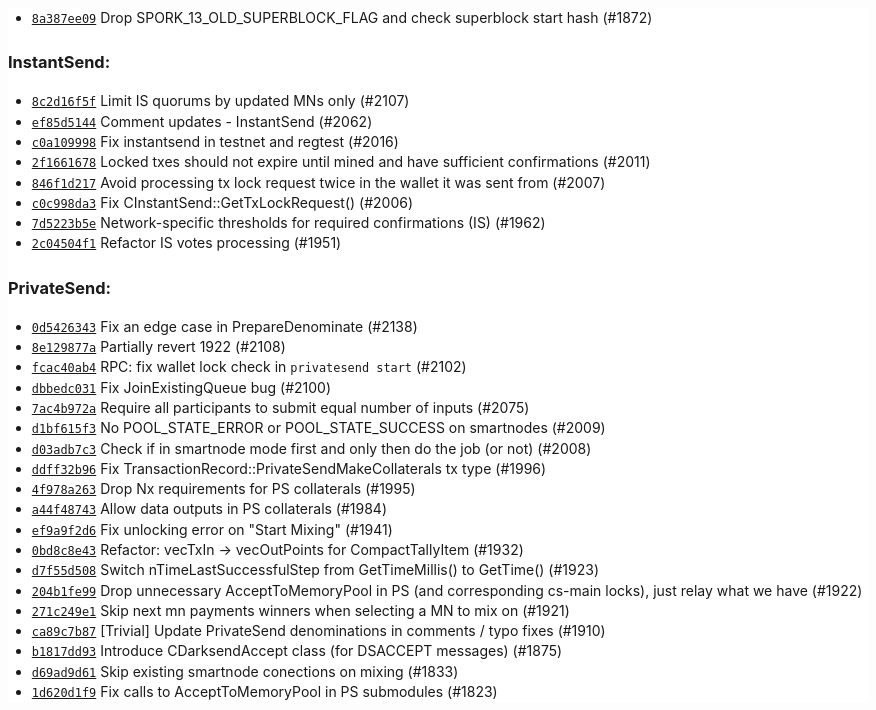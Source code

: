 - [`8a387ee09`](https://github.com/gspcoin/gspcoin/commit/8a387ee09) Drop SPORK_13_OLD_SUPERBLOCK_FLAG and check superblock start hash (#1872)

### InstantSend:
- [`8c2d16f5f`](https://github.com/gspcoin/gspcoin/commit/8c2d16f5f) Limit IS quorums by updated MNs only (#2107)
- [`ef85d5144`](https://github.com/gspcoin/gspcoin/commit/ef85d5144) Comment updates - InstantSend (#2062)
- [`c0a109998`](https://github.com/gspcoin/gspcoin/commit/c0a109998) Fix instantsend in testnet and regtest (#2016)
- [`2f1661678`](https://github.com/gspcoin/gspcoin/commit/2f1661678) Locked txes should not expire until mined and have sufficient confirmations (#2011)
- [`846f1d217`](https://github.com/gspcoin/gspcoin/commit/846f1d217) Avoid processing tx lock request twice in the wallet it was sent from (#2007)
- [`c0c998da3`](https://github.com/gspcoin/gspcoin/commit/c0c998da3) Fix CInstantSend::GetTxLockRequest() (#2006)
- [`7d5223b5e`](https://github.com/gspcoin/gspcoin/commit/7d5223b5e) Network-specific thresholds for required confirmations (IS) (#1962)
- [`2c04504f1`](https://github.com/gspcoin/gspcoin/commit/2c04504f1) Refactor IS votes processing (#1951)

### PrivateSend:
- [`0d5426343`](https://github.com/gspcoin/gspcoin/commit/0d5426343) Fix an edge case in PrepareDenominate (#2138)
- [`8e129877a`](https://github.com/gspcoin/gspcoin/commit/8e129877a) Partially revert 1922 (#2108)
- [`fcac40ab4`](https://github.com/gspcoin/gspcoin/commit/fcac40ab4) RPC: fix wallet lock check in `privatesend start` (#2102)
- [`dbbedc031`](https://github.com/gspcoin/gspcoin/commit/dbbedc031) Fix JoinExistingQueue bug (#2100)
- [`7ac4b972a`](https://github.com/gspcoin/gspcoin/commit/7ac4b972a) Require all participants to submit equal number of inputs (#2075)
- [`d1bf615f3`](https://github.com/gspcoin/gspcoin/commit/d1bf615f3) No POOL_STATE_ERROR or POOL_STATE_SUCCESS on smartnodes (#2009)
- [`d03adb7c3`](https://github.com/gspcoin/gspcoin/commit/d03adb7c3) Check if in smartnode mode first and only then do the job (or not) (#2008)
- [`ddff32b96`](https://github.com/gspcoin/gspcoin/commit/ddff32b96) Fix TransactionRecord::PrivateSendMakeCollaterals tx type (#1996)
- [`4f978a263`](https://github.com/gspcoin/gspcoin/commit/4f978a263) Drop Nx requirements for PS collaterals (#1995)
- [`a44f48743`](https://github.com/gspcoin/gspcoin/commit/a44f48743) Allow data outputs in PS collaterals (#1984)
- [`ef9a9f2d6`](https://github.com/gspcoin/gspcoin/commit/ef9a9f2d6) Fix unlocking error on "Start Mixing" (#1941)
- [`0bd8c8e43`](https://github.com/gspcoin/gspcoin/commit/0bd8c8e43) Refactor: vecTxIn -> vecOutPoints for CompactTallyItem (#1932)
- [`d7f55d508`](https://github.com/gspcoin/gspcoin/commit/d7f55d508) Switch nTimeLastSuccessfulStep from GetTimeMillis() to GetTime() (#1923)
- [`204b1fe99`](https://github.com/gspcoin/gspcoin/commit/204b1fe99) Drop unnecessary AcceptToMemoryPool in PS (and corresponding cs-main locks), just relay what we have (#1922)
- [`271c249e1`](https://github.com/gspcoin/gspcoin/commit/271c249e1) Skip next mn payments winners when selecting a MN to mix on (#1921)
- [`ca89c7b87`](https://github.com/gspcoin/gspcoin/commit/ca89c7b87) [Trivial] Update PrivateSend denominations in comments / typo fixes (#1910)
- [`b1817dd93`](https://github.com/gspcoin/gspcoin/commit/b1817dd93) Introduce CDarksendAccept class (for DSACCEPT messages) (#1875)
- [`d69ad9d61`](https://github.com/gspcoin/gspcoin/commit/d69ad9d61) Skip existing smartnode conections on mixing (#1833)
- [`1d620d1f9`](https://github.com/gspcoin/gspcoin/commit/1d620d1f9) Fix calls to AcceptToMemoryPool in PS submodules (#1823)
